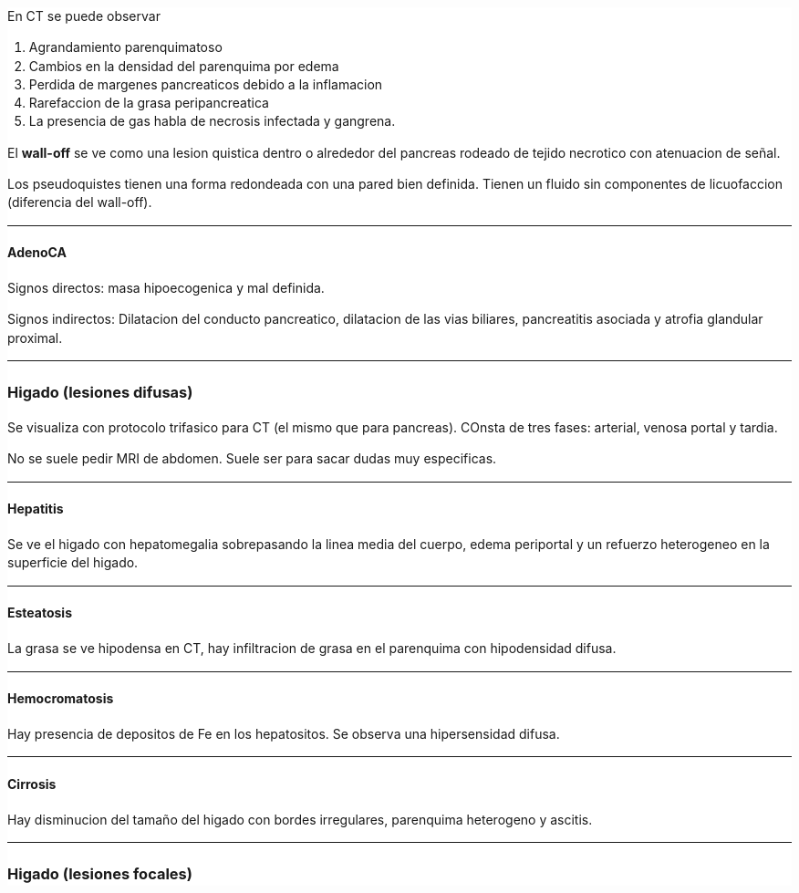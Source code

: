 En CT se puede observar

1. Agrandamiento parenquimatoso
2. Cambios en la densidad del parenquima por edema
3. Perdida de margenes pancreaticos debido a la inflamacion
4. Rarefaccion de la grasa peripancreatica
5. La presencia de gas habla de necrosis infectada y gangrena.

El **wall-off** se ve como una lesion quistica dentro o alrededor del pancreas rodeado de tejido necrotico con atenuacion de señal.

Los pseudoquistes tienen una forma redondeada con una pared bien definida. Tienen un fluido sin componentes de licuofaccion (diferencia del wall-off).

- - -

#### AdenoCA

Signos directos: masa hipoecogenica y mal definida.

Signos indirectos: Dilatacion del conducto pancreatico, dilatacion de las vias biliares, pancreatitis asociada y atrofia glandular proximal.

- - -

### Higado (lesiones difusas)

Se visualiza con protocolo trifasico para CT (el mismo que para pancreas). COnsta de tres fases: arterial, venosa portal y tardia.

No se suele pedir MRI de abdomen. Suele ser para sacar dudas muy especificas.

- - -

#### Hepatitis

Se ve el higado con hepatomegalia sobrepasando la linea media del cuerpo, edema periportal y un refuerzo heterogeneo en la superficie del higado.

- - -

#### Esteatosis

La grasa se ve hipodensa en CT, hay infiltracion de grasa en el parenquima con hipodensidad difusa.

- - -

#### Hemocromatosis

Hay presencia de depositos de Fe en los hepatositos. Se observa una hipersensidad difusa.

- - -

#### Cirrosis

Hay disminucion del tamaño del higado con bordes irregulares, parenquima heterogeno y ascitis.

- - - 

### Higado (lesiones focales)
